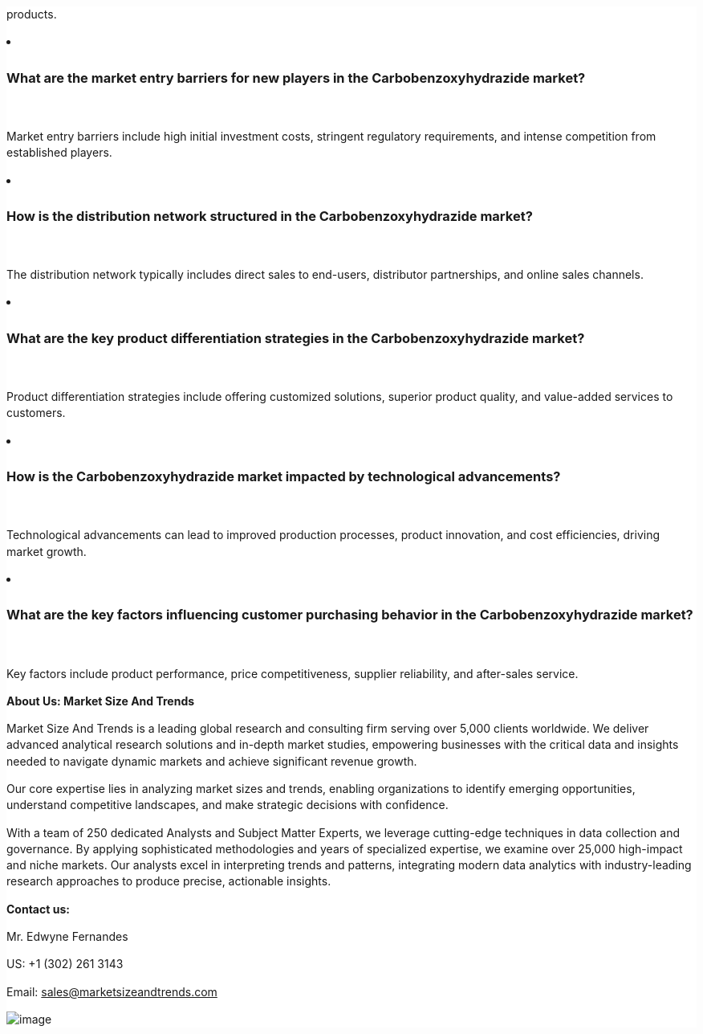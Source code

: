 products.</p>  </li>  <li>    <h3>What are the market entry barriers for new players in the Carbobenzoxyhydrazide market?</h3>    <p>&nbsp;</p><p>Market entry barriers include high initial investment costs, stringent regulatory requirements, and intense competition from established players.</p>  </li>  <li>    <h3>How is the distribution network structured in the Carbobenzoxyhydrazide market?</h3>    <p>&nbsp;</p><p>The distribution network typically includes direct sales to end-users, distributor partnerships, and online sales channels.</p>  </li>  <li>    <h3>What are the key product differentiation strategies in the Carbobenzoxyhydrazide market?</h3>    <p>&nbsp;</p><p>Product differentiation strategies include offering customized solutions, superior product quality, and value-added services to customers.</p>  </li>  <li>    <h3>How is the Carbobenzoxyhydrazide market impacted by technological advancements?</h3>    <p>&nbsp;</p><p>Technological advancements can lead to improved production processes, product innovation, and cost efficiencies, driving market growth.</p>  </li>  <li>    <h3>What are the key factors influencing customer purchasing behavior in the Carbobenzoxyhydrazide market?</h3>    <p>&nbsp;</p><p>Key factors include product performance, price competitiveness, supplier reliability, and after-sales service.</p>  </li></ol></body></html></p><p><strong>About Us:&nbsp;Market Size And Trends</strong></p><p>Market Size And Trends&nbsp;is a leading global research and consulting firm serving over 5,000 clients worldwide. We deliver advanced analytical research solutions and in-depth market studies, empowering businesses with the critical data and insights needed to navigate dynamic markets and achieve significant revenue growth.</p><p>Our core expertise lies in analyzing market sizes and trends, enabling organizations to identify emerging opportunities, understand competitive landscapes, and make strategic decisions with confidence.</p><p>With a team of 250 dedicated Analysts and Subject Matter Experts, we leverage cutting-edge techniques in data collection and governance. By applying sophisticated methodologies and years of specialized expertise, we examine over 25,000 high-impact and niche markets. Our analysts excel in interpreting trends and patterns, integrating modern data analytics with industry-leading research approaches to produce precise, actionable insights.</p><p><strong>Contact us:</strong></p><p>Mr. Edwyne Fernandes</p><p>US: +1 (302) 261 3143</p><p>Email: <a href="mailto:sales@marketsizeandtrends.com">sales@marketsizeandtrends.com</a>&nbsp;</p>
![image](https://github.com/user-attachments/assets/53a3bc10-3f5b-41b2-a92b-6374ee548389)
